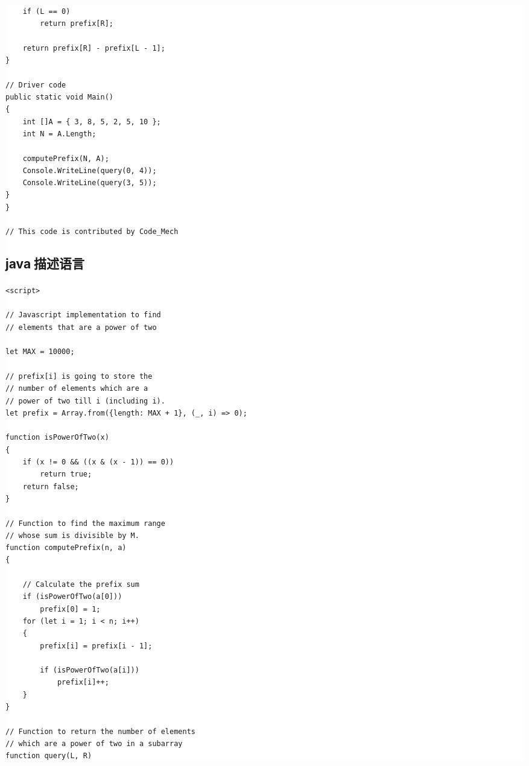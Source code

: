 ```
    if (L == 0)
        return prefix[R];

    return prefix[R] - prefix[L - 1];
}

// Driver code
public static void Main()
{
    int []A = { 3, 8, 5, 2, 5, 10 };
    int N = A.Length;

    computePrefix(N, A);
    Console.WriteLine(query(0, 4));
    Console.WriteLine(query(3, 5));
}
}

// This code is contributed by Code_Mech
```

## java 描述语言

```
<script>

// Javascript implementation to find
// elements that are a power of two

let MAX = 10000;

// prefix[i] is going to store the
// number of elements which are a
// power of two till i (including i).
let prefix = Array.from({length: MAX + 1}, (_, i) => 0);

function isPowerOfTwo(x)
{
    if (x != 0 && ((x & (x - 1)) == 0))
        return true;
    return false;
}

// Function to find the maximum range
// whose sum is divisible by M.
function computePrefix(n, a)
{

    // Calculate the prefix sum
    if (isPowerOfTwo(a[0]))
        prefix[0] = 1;
    for (let i = 1; i < n; i++)
    {
        prefix[i] = prefix[i - 1];

        if (isPowerOfTwo(a[i]))
            prefix[i]++;
    }
}

// Function to return the number of elements
// which are a power of two in a subarray
function query(L, R)
```